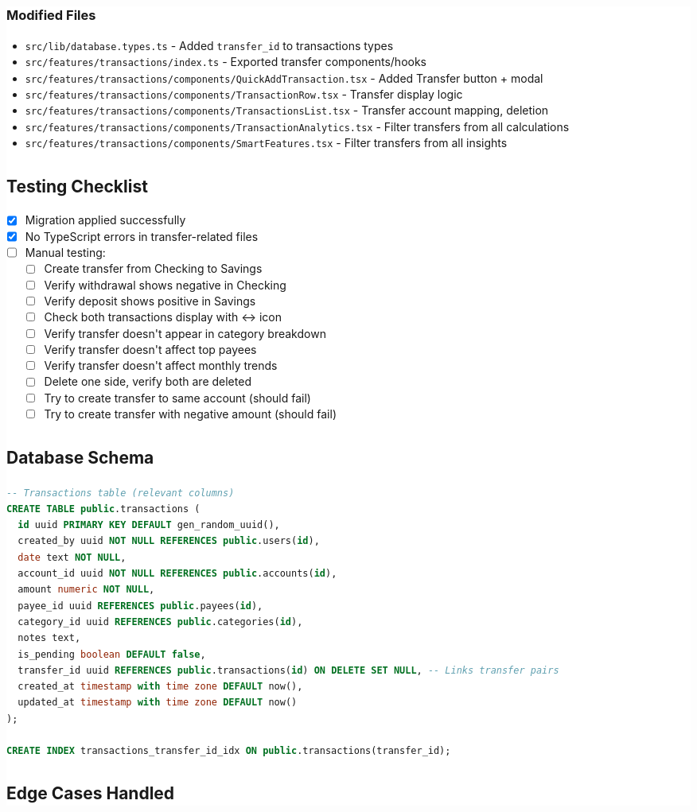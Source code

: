 ### Modified Files
- `src/lib/database.types.ts` - Added `transfer_id` to transactions types
- `src/features/transactions/index.ts` - Exported transfer components/hooks
- `src/features/transactions/components/QuickAddTransaction.tsx` - Added Transfer button + modal
- `src/features/transactions/components/TransactionRow.tsx` - Transfer display logic
- `src/features/transactions/components/TransactionsList.tsx` - Transfer account mapping, deletion
- `src/features/transactions/components/TransactionAnalytics.tsx` - Filter transfers from all calculations
- `src/features/transactions/components/SmartFeatures.tsx` - Filter transfers from all insights

## Testing Checklist

- [x] Migration applied successfully
- [x] No TypeScript errors in transfer-related files
- [ ] Manual testing:
  - [ ] Create transfer from Checking to Savings
  - [ ] Verify withdrawal shows negative in Checking
  - [ ] Verify deposit shows positive in Savings
  - [ ] Check both transactions display with ↔️ icon
  - [ ] Verify transfer doesn't appear in category breakdown
  - [ ] Verify transfer doesn't affect top payees
  - [ ] Verify transfer doesn't affect monthly trends
  - [ ] Delete one side, verify both are deleted
  - [ ] Try to create transfer to same account (should fail)
  - [ ] Try to create transfer with negative amount (should fail)

## Database Schema

```sql
-- Transactions table (relevant columns)
CREATE TABLE public.transactions (
  id uuid PRIMARY KEY DEFAULT gen_random_uuid(),
  created_by uuid NOT NULL REFERENCES public.users(id),
  date text NOT NULL,
  account_id uuid NOT NULL REFERENCES public.accounts(id),
  amount numeric NOT NULL,
  payee_id uuid REFERENCES public.payees(id),
  category_id uuid REFERENCES public.categories(id),
  notes text,
  is_pending boolean DEFAULT false,
  transfer_id uuid REFERENCES public.transactions(id) ON DELETE SET NULL, -- Links transfer pairs
  created_at timestamp with time zone DEFAULT now(),
  updated_at timestamp with time zone DEFAULT now()
);

CREATE INDEX transactions_transfer_id_idx ON public.transactions(transfer_id);
```

## Edge Cases Handled
